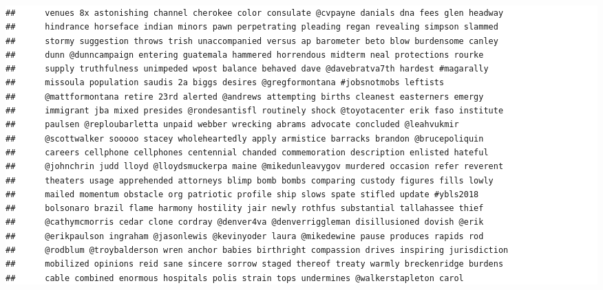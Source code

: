     ##      venues 8x astonishing channel cherokee color consulate @cvpayne danials dna fees glen headway
    ##      hindrance horseface indian minors pawn perpetrating pleading regan revealing simpson slammed
    ##      stormy suggestion throws trish unaccompanied versus ap barometer beto blow burdensome canley
    ##      dunn @dunncampaign entering guatemala hammered horrendous midterm neal protections rourke
    ##      supply truthfulness unimpeded wpost balance behaved dave @davebratva7th hardest #magarally
    ##      missoula population saudis 2a biggs desires @gregformontana #jobsnotmobs leftists
    ##      @mattformontana retire 23rd alerted @andrews attempting births cleanest easterners emergy
    ##      immigrant jba mixed presides @rondesantisfl routinely shock @toyotacenter erik faso institute
    ##      paulsen @reploubarletta unpaid webber wrecking abrams advocate concluded @leahvukmir
    ##      @scottwalker sooooo stacey wholeheartedly apply armistice barracks brandon @brucepoliquin
    ##      careers cellphone cellphones centennial chanded commemoration description enlisted hateful
    ##      @johnchrin judd lloyd @lloydsmuckerpa maine @mikedunleavygov murdered occasion refer reverent
    ##      theaters usage apprehended attorneys blimp bomb bombs comparing custody figures fills lowly
    ##      mailed momentum obstacle org patriotic profile ship slows spate stifled update #ybls2018
    ##      bolsonaro brazil flame harmony hostility jair newly rothfus substantial tallahassee thief
    ##      @cathymcmorris cedar clone cordray @denver4va @denverriggleman disillusioned dovish @erik
    ##      @erikpaulson ingraham @jasonlewis @kevinyoder laura @mikedewine pause produces rapids rod
    ##      @rodblum @troybalderson wren anchor babies birthright compassion drives inspiring jurisdiction
    ##      mobilized opinions reid sane sincere sorrow staged thereof treaty warmly breckenridge burdens
    ##      cable combined enormous hospitals polis strain tops undermines @walkerstapleton carol
